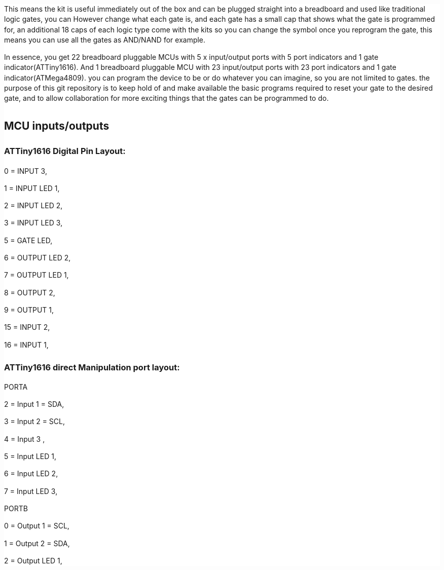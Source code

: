 This means the kit is useful immediately out of the box and can be plugged straight into a breadboard and used like traditional logic gates, you can However change what each gate is, and each gate has a small cap that shows what the gate is programmed for, an additional 18 caps of each logic type come with the kits so you can change the symbol once you reprogram the gate, this means you can use all the gates as AND/NAND for example.

In essence, you get 22 breadboard pluggable MCUs with 5 x input/output ports with 5 port indicators and 1 gate indicator(ATTiny1616). And 1 breadboard pluggable MCU with 23 input/output ports with 23 port indicators and 1 gate indicator(ATMega4809). you can program the device to be or do whatever you can imagine, so you are not limited to gates. the purpose of this git repository is to keep hold of and make available the basic programs required to reset your gate to the desired gate, and to allow collaboration for more exciting things that the gates can be programmed to do.

## MCU inputs/outputs
### ATTiny1616 Digital Pin Layout:
0 = INPUT 3,

1 = INPUT LED 1,

2 = INPUT LED 2,

3 = INPUT LED 3,

5 = GATE LED,

6 = OUTPUT LED 2,

7 = OUTPUT LED 1,

8 = OUTPUT 2,

9 = OUTPUT 1,

15 = INPUT 2,

16 = INPUT 1,

### ATTiny1616 direct Manipulation port layout:
PORTA 

2 = Input 1 = SDA,

3 = Input 2 = SCL,

4 = Input 3 ,

5 = Input LED 1,

6 = Input LED 2,

7 = Input LED 3,

PORTB

0 = Output 1 = SCL,

1 = Output 2 = SDA,

2 = Output LED 1,
